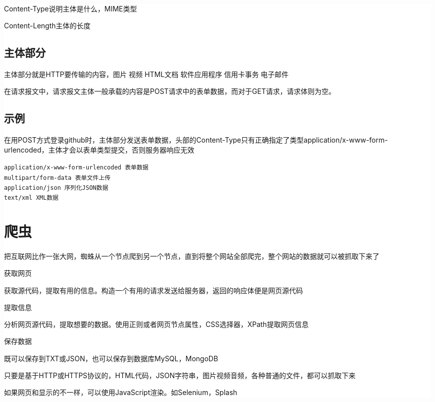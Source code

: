 ```

```





Content-Type说明主体是什么，MIME类型

Content-Length主体的长度



## 主体部分

主体部分就是HTTP要传输的内容，图片 视频 HTML文档 软件应用程序 信用卡事务 电子邮件

在请求报文中，请求报文主体一般承载的内容是POST请求中的表单数据，而对于GET请求，请求体则为空。



## 示例

在用POST方式登录github时，主体部分发送表单数据，头部的Content-Type只有正确指定了类型application/x-www-form-urlencoded，主体才会以表单类型提交，否则服务器响应无效

```
application/x-www-form-urlencoded 表单数据
multipart/form-data 表单文件上传
application/json 序列化JSON数据
text/xml XML数据
```







# 爬虫

把互联网比作一张大网，蜘蛛从一个节点爬到另一个节点，直到将整个网站全部爬完，整个网站的数据就可以被抓取下来了

获取网页

获取源代码，提取有用的信息。构造一个有用的请求发送给服务器，返回的响应体便是网页源代码

提取信息

分析网页源代码，提取想要的数据。使用正则或者网页节点属性，CSS选择器，XPath提取网页信息

保存数据

既可以保存到TXT或JSON，也可以保存到数据库MySQL，MongoDB



只要是基于HTTP或HTTPS协议的，HTML代码，JSON字符串，图片视频音频，各种普通的文件，都可以抓取下来



如果网页和显示的不一样，可以使用JavaScript渲染。如Selenium，Splash

